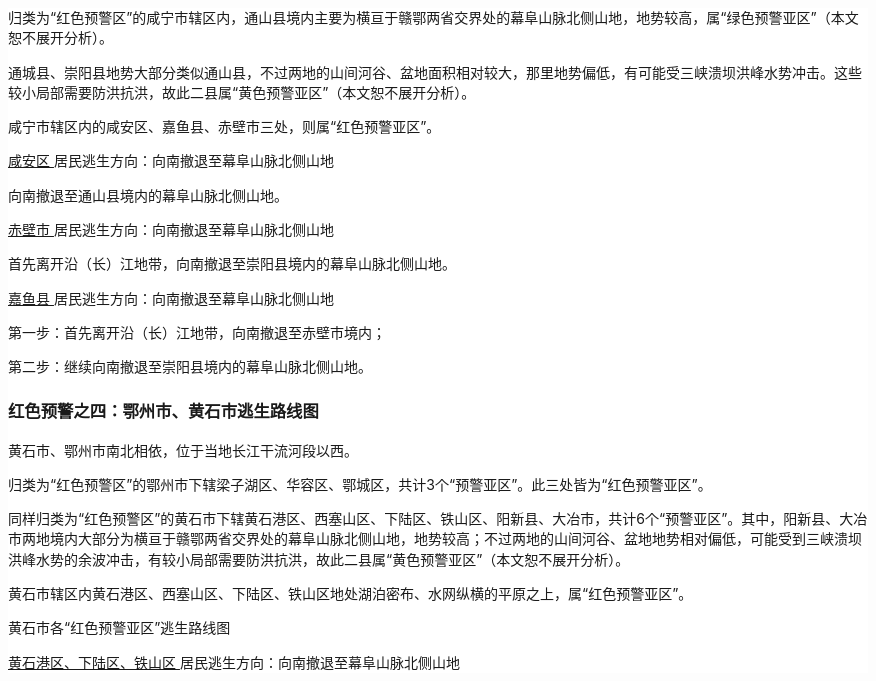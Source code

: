  </p>
 <p>
  归类为“红色预警区”的咸宁市辖区内，通山县境内主要为横亘于赣鄂两省交界处的幕阜山脉北侧山地，地势较高，属“绿色预警亚区”（本文恕不展开分析）。
 </p>
 <p>
  通城县、崇阳县地势大部分类似通山县，不过两地的山间河谷、盆地面积相对较大，那里地势偏低，有可能受三峡溃坝洪峰水势冲击。这些较小局部需要防洪抗洪，故此二县属“黄色预警亚区”（本文恕不展开分析）。
 </p>
 <p>
  咸宁市辖区内的咸安区、嘉鱼县、赤壁市三处，则属“红色预警亚区”。
 </p>
 <p>
  <u>
   咸安区
  </u>
  居民逃生方向：向南撤退至幕阜山脉北侧山地
 </p>
 <p>
  向南撤退至通山县境内的幕阜山脉北侧山地。
 </p>
 <p>
  <u>
   赤壁市
  </u>
  居民逃生方向：向南撤退至幕阜山脉北侧山地
 </p>
 <p>
  首先离开沿（长）江地带，向南撤退至崇阳县境内的幕阜山脉北侧山地。
 </p>
 <p>
  <u>
   嘉鱼县
  </u>
  居民逃生方向：向南撤退至幕阜山脉北侧山地
 </p>
 <p>
  第一步：首先离开沿（长）江地带，向南撤退至赤壁市境内；
 </p>
 <p>
  第二步：继续向南撤退至崇阳县境内的幕阜山脉北侧山地。
 </p>
 <h3>
  红色预警之四：鄂州市、黄石市逃生路线图
 </h3>
 <p>
  黄石市、鄂州市南北相依，位于当地长江干流河段以西。
 </p>
 <p>
  归类为“红色预警区”的鄂州市下辖梁子湖区、华容区、鄂城区，共计3个“预警亚区”。此三处皆为“红色预警亚区”。
 </p>
 <p>
  同样归类为“红色预警区”的黄石市下辖黄石港区、西塞山区、下陆区、铁山区、阳新县、大冶市，共计6个“预警亚区”。其中，阳新县、大冶市两地境内大部分为横亘于赣鄂两省交界处的幕阜山脉北侧山地，地势较高；不过两地的山间河谷、盆地地势相对偏低，可能受到三峡溃坝洪峰水势的余波冲击，有较小局部需要防洪抗洪，故此二县属“黄色预警亚区”（本文恕不展开分析）。
 </p>
 <p>
  黄石市辖区内黄石港区、西塞山区、下陆区、铁山区地处湖泊密布、水网纵横的平原之上，属“红色预警亚区”。
 </p>
 <p>
  黄石市各“红色预警亚区”逃生路线图
 </p>
 <p>
  <u>
   黄石港区、下陆区、铁山区
  </u>
  居民逃生方向：向南撤退至幕阜山脉北侧山地